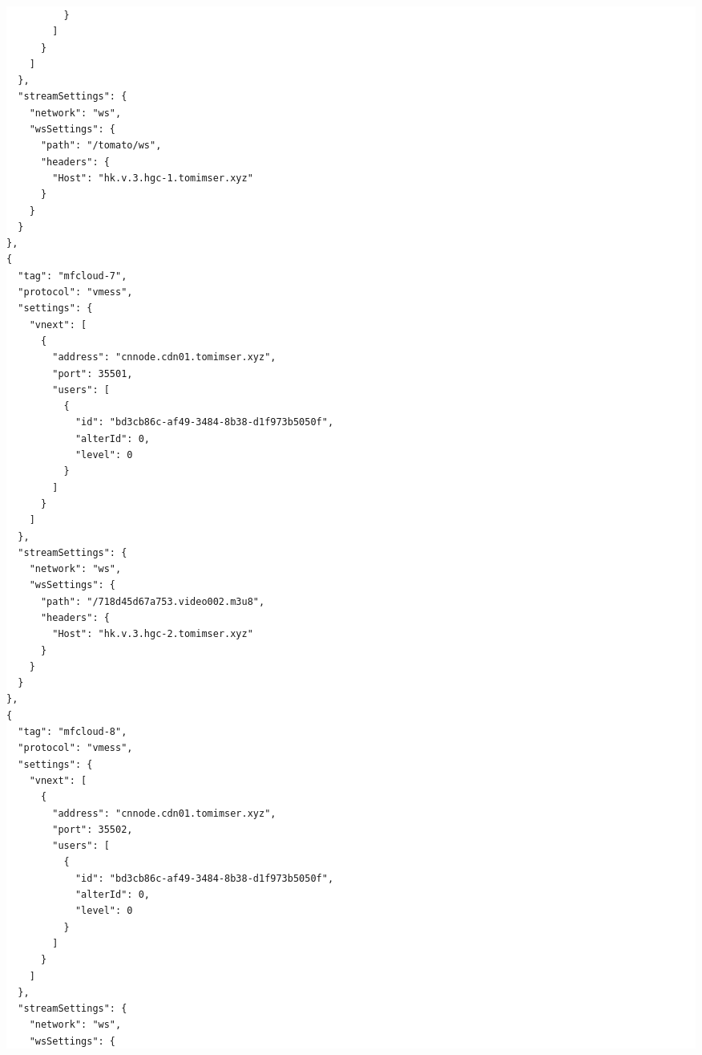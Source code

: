               }
            ]
          }
        ]
      },
      "streamSettings": {
        "network": "ws",
        "wsSettings": {
          "path": "/tomato/ws",
          "headers": {
            "Host": "hk.v.3.hgc-1.tomimser.xyz"
          }
        }
      }
    },
    {
      "tag": "mfcloud-7",
      "protocol": "vmess",
      "settings": {
        "vnext": [
          {
            "address": "cnnode.cdn01.tomimser.xyz",
            "port": 35501,
            "users": [
              {
                "id": "bd3cb86c-af49-3484-8b38-d1f973b5050f",
                "alterId": 0,
                "level": 0
              }
            ]
          }
        ]
      },
      "streamSettings": {
        "network": "ws",
        "wsSettings": {
          "path": "/718d45d67a753.video002.m3u8",
          "headers": {
            "Host": "hk.v.3.hgc-2.tomimser.xyz"
          }
        }
      }
    },
    {
      "tag": "mfcloud-8",
      "protocol": "vmess",
      "settings": {
        "vnext": [
          {
            "address": "cnnode.cdn01.tomimser.xyz",
            "port": 35502,
            "users": [
              {
                "id": "bd3cb86c-af49-3484-8b38-d1f973b5050f",
                "alterId": 0,
                "level": 0
              }
            ]
          }
        ]
      },
      "streamSettings": {
        "network": "ws",
        "wsSettings": {